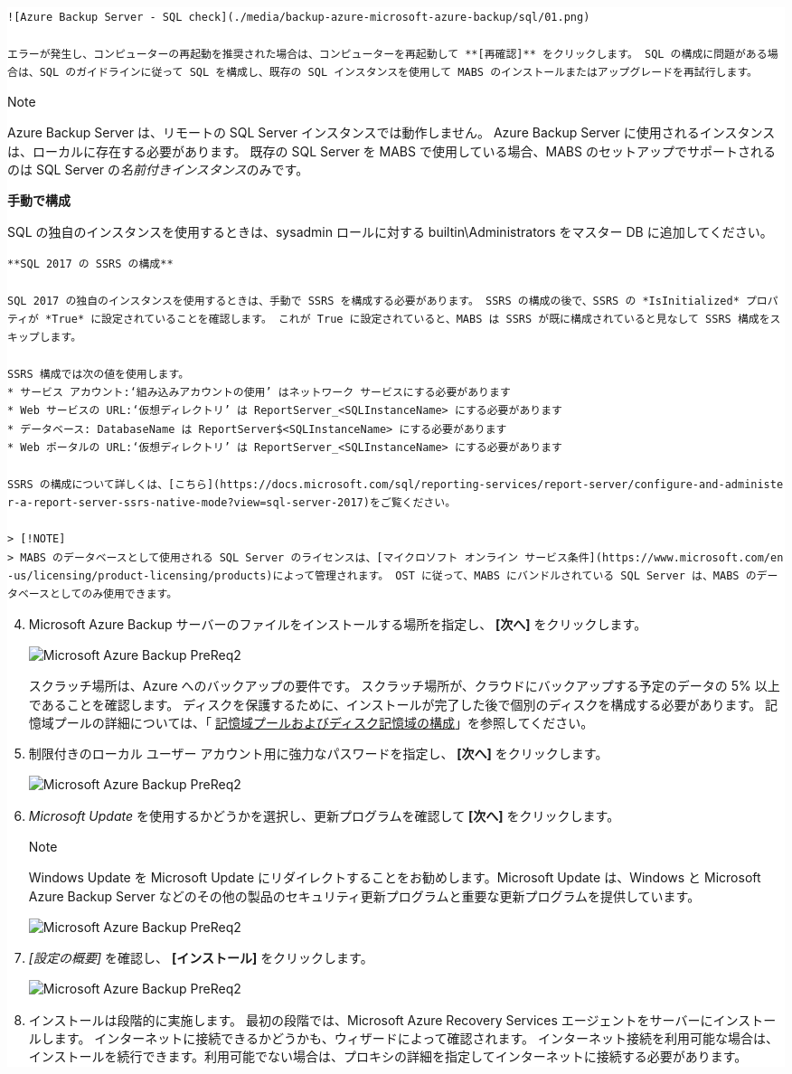     ![Azure Backup Server - SQL check](./media/backup-azure-microsoft-azure-backup/sql/01.png)

    エラーが発生し、コンピューターの再起動を推奨された場合は、コンピューターを再起動して **[再確認]** をクリックします。 SQL の構成に問題がある場合は、SQL のガイドラインに従って SQL を構成し、既存の SQL インスタンスを使用して MABS のインストールまたはアップグレードを再試行します。

   > [!NOTE]
   > Azure Backup Server は、リモートの SQL Server インスタンスでは動作しません。 Azure Backup Server に使用されるインスタンスは、ローカルに存在する必要があります。 既存の SQL Server を MABS で使用している場合、MABS のセットアップでサポートされるのは SQL Server の*名前付きインスタンス*のみです。

   **手動で構成**

   SQL の独自のインスタンスを使用するときは、sysadmin ロールに対する builtin\Administrators をマスター DB に追加してください。

    **SQL 2017 の SSRS の構成**

    SQL 2017 の独自のインスタンスを使用するときは、手動で SSRS を構成する必要があります。 SSRS の構成の後で、SSRS の *IsInitialized* プロパティが *True* に設定されていることを確認します。 これが True に設定されていると、MABS は SSRS が既に構成されていると見なして SSRS 構成をスキップします。

    SSRS 構成では次の値を使用します。
    * サービス アカウント:‘組み込みアカウントの使用’ はネットワーク サービスにする必要があります
    * Web サービスの URL:‘仮想ディレクトリ’ は ReportServer_<SQLInstanceName> にする必要があります
    * データベース: DatabaseName は ReportServer$<SQLInstanceName> にする必要があります
    * Web ポータルの URL:‘仮想ディレクトリ’ は ReportServer_<SQLInstanceName> にする必要があります

    SSRS の構成について詳しくは、[こちら](https://docs.microsoft.com/sql/reporting-services/report-server/configure-and-administer-a-report-server-ssrs-native-mode?view=sql-server-2017)をご覧ください。

    > [!NOTE]
    > MABS のデータベースとして使用される SQL Server のライセンスは、[マイクロソフト オンライン サービス条件](https://www.microsoft.com/en-us/licensing/product-licensing/products)によって管理されます。 OST に従って、MABS にバンドルされている SQL Server は、MABS のデータベースとしてのみ使用できます。

4. Microsoft Azure Backup サーバーのファイルをインストールする場所を指定し、 **[次へ]** をクリックします。

    ![Microsoft Azure Backup PreReq2](./media/backup-azure-microsoft-azure-backup/space-screen.png)

    スクラッチ場所は、Azure へのバックアップの要件です。 スクラッチ場所が、クラウドにバックアップする予定のデータの 5% 以上であることを確認します。 ディスクを保護するために、インストールが完了した後で個別のディスクを構成する必要があります。 記憶域プールの詳細については、「 [記憶域プールおよびディスク記憶域の構成](https://technet.microsoft.com/library/hh758075.aspx)」を参照してください。
5. 制限付きのローカル ユーザー アカウント用に強力なパスワードを指定し、 **[次へ]** をクリックします。

    ![Microsoft Azure Backup PreReq2](./media/backup-azure-microsoft-azure-backup/security-screen.png)
6. *Microsoft Update* を使用するかどうかを選択し、更新プログラムを確認して **[次へ]** をクリックします。

   > [!NOTE]
   > Windows Update を Microsoft Update にリダイレクトすることをお勧めします。Microsoft Update は、Windows と Microsoft Azure Backup Server などのその他の製品のセキュリティ更新プログラムと重要な更新プログラムを提供しています。
   >
   >

    ![Microsoft Azure Backup PreReq2](./media/backup-azure-microsoft-azure-backup/update-opt-screen2.png)
7. *[設定の概要]* を確認し、 **[インストール]** をクリックします。

    ![Microsoft Azure Backup PreReq2](./media/backup-azure-microsoft-azure-backup/summary-screen.png)
8. インストールは段階的に実施します。 最初の段階では、Microsoft Azure Recovery Services エージェントをサーバーにインストールします。 インターネットに接続できるかどうかも、ウィザードによって確認されます。 インターネット接続を利用可能な場合は、インストールを続行できます。利用可能でない場合は、プロキシの詳細を指定してインターネットに接続する必要があります。
